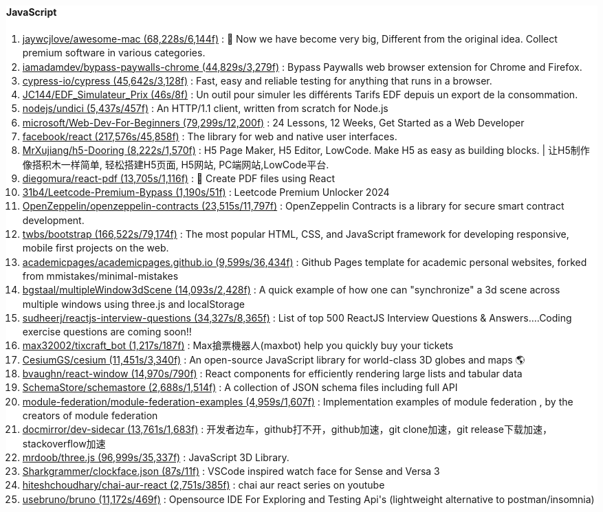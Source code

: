 #### JavaScript
1. [jaywcjlove/awesome-mac (68,228s/6,144f)](https://github.com/jaywcjlove/awesome-mac) :  Now we have become very big, Different from the original idea. Collect premium software in various categories.
2. [iamadamdev/bypass-paywalls-chrome (44,829s/3,279f)](https://github.com/iamadamdev/bypass-paywalls-chrome) : Bypass Paywalls web browser extension for Chrome and Firefox.
3. [cypress-io/cypress (45,642s/3,128f)](https://github.com/cypress-io/cypress) : Fast, easy and reliable testing for anything that runs in a browser.
4. [JC144/EDF_Simulateur_Prix (46s/8f)](https://github.com/JC144/EDF_Simulateur_Prix) : Un outil pour simuler les différents Tarifs EDF depuis un export de la consommation.
5. [nodejs/undici (5,437s/457f)](https://github.com/nodejs/undici) : An HTTP/1.1 client, written from scratch for Node.js
6. [microsoft/Web-Dev-For-Beginners (79,299s/12,200f)](https://github.com/microsoft/Web-Dev-For-Beginners) : 24 Lessons, 12 Weeks, Get Started as a Web Developer
7. [facebook/react (217,576s/45,858f)](https://github.com/facebook/react) : The library for web and native user interfaces.
8. [MrXujiang/h5-Dooring (8,222s/1,570f)](https://github.com/MrXujiang/h5-Dooring) : H5 Page Maker, H5 Editor, LowCode. Make H5 as easy as building blocks. | 让H5制作像搭积木一样简单, 轻松搭建H5页面, H5网站, PC端网站,LowCode平台.
9. [diegomura/react-pdf (13,705s/1,116f)](https://github.com/diegomura/react-pdf) : 📄 Create PDF files using React
10. [31b4/Leetcode-Premium-Bypass (1,190s/51f)](https://github.com/31b4/Leetcode-Premium-Bypass) : Leetcode Premium Unlocker 2024
11. [OpenZeppelin/openzeppelin-contracts (23,515s/11,797f)](https://github.com/OpenZeppelin/openzeppelin-contracts) : OpenZeppelin Contracts is a library for secure smart contract development.
12. [twbs/bootstrap (166,522s/79,174f)](https://github.com/twbs/bootstrap) : The most popular HTML, CSS, and JavaScript framework for developing responsive, mobile first projects on the web.
13. [academicpages/academicpages.github.io (9,599s/36,434f)](https://github.com/academicpages/academicpages.github.io) : Github Pages template for academic personal websites, forked from mmistakes/minimal-mistakes
14. [bgstaal/multipleWindow3dScene (14,093s/2,428f)](https://github.com/bgstaal/multipleWindow3dScene) : A quick example of how one can "synchronize" a 3d scene across multiple windows using three.js and localStorage
15. [sudheerj/reactjs-interview-questions (34,327s/8,365f)](https://github.com/sudheerj/reactjs-interview-questions) : List of top 500 ReactJS Interview Questions & Answers....Coding exercise questions are coming soon!!
16. [max32002/tixcraft_bot (1,217s/187f)](https://github.com/max32002/tixcraft_bot) : Max搶票機器人(maxbot) help you quickly buy your tickets
17. [CesiumGS/cesium (11,451s/3,340f)](https://github.com/CesiumGS/cesium) : An open-source JavaScript library for world-class 3D globes and maps 🌎
18. [bvaughn/react-window (14,970s/790f)](https://github.com/bvaughn/react-window) : React components for efficiently rendering large lists and tabular data
19. [SchemaStore/schemastore (2,688s/1,514f)](https://github.com/SchemaStore/schemastore) : A collection of JSON schema files including full API
20. [module-federation/module-federation-examples (4,959s/1,607f)](https://github.com/module-federation/module-federation-examples) : Implementation examples of module federation , by the creators of module federation
21. [docmirror/dev-sidecar (13,761s/1,683f)](https://github.com/docmirror/dev-sidecar) : 开发者边车，github打不开，github加速，git clone加速，git release下载加速，stackoverflow加速
22. [mrdoob/three.js (96,999s/35,337f)](https://github.com/mrdoob/three.js) : JavaScript 3D Library.
23. [Sharkgrammer/clockface.json (87s/11f)](https://github.com/Sharkgrammer/clockface.json) : VSCode inspired watch face for Sense and Versa 3
24. [hiteshchoudhary/chai-aur-react (2,751s/385f)](https://github.com/hiteshchoudhary/chai-aur-react) : chai aur react series on youtube
25. [usebruno/bruno (11,172s/469f)](https://github.com/usebruno/bruno) : Opensource IDE For Exploring and Testing Api's (lightweight alternative to postman/insomnia)
